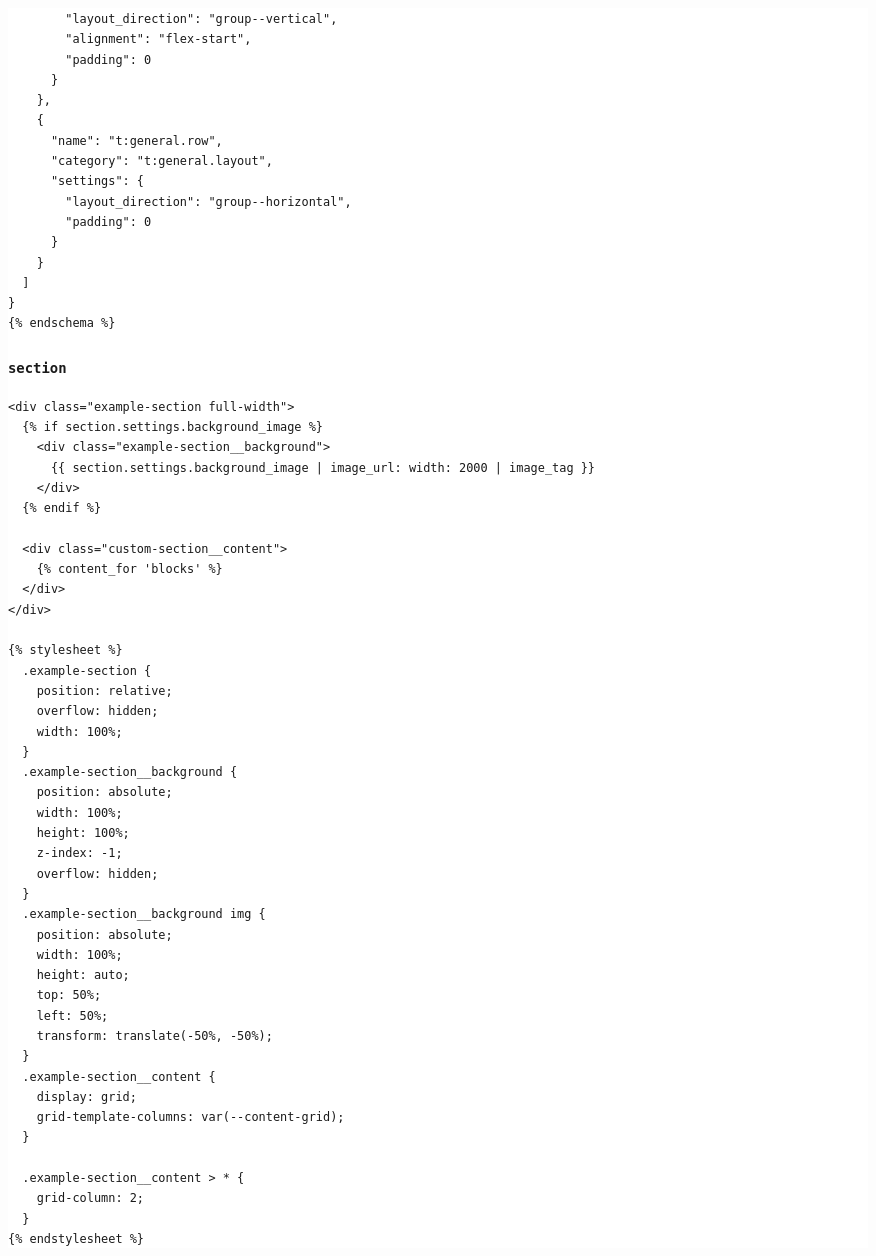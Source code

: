 ```liquid
        "layout_direction": "group--vertical",
        "alignment": "flex-start",
        "padding": 0
      }
    },
    {
      "name": "t:general.row",
      "category": "t:general.layout",
      "settings": {
        "layout_direction": "group--horizontal",
        "padding": 0
      }
    }
  ]
}
{% endschema %}
```

### `section`

```liquid
<div class="example-section full-width">
  {% if section.settings.background_image %}
    <div class="example-section__background">
      {{ section.settings.background_image | image_url: width: 2000 | image_tag }}
    </div>
  {% endif %}

  <div class="custom-section__content">
    {% content_for 'blocks' %}
  </div>
</div>

{% stylesheet %}
  .example-section {
    position: relative;
    overflow: hidden;
    width: 100%;
  }
  .example-section__background {
    position: absolute;
    width: 100%;
    height: 100%;
    z-index: -1;
    overflow: hidden;
  }
  .example-section__background img {
    position: absolute;
    width: 100%;
    height: auto;
    top: 50%;
    left: 50%;
    transform: translate(-50%, -50%);
  }
  .example-section__content {
    display: grid;
    grid-template-columns: var(--content-grid);
  }

  .example-section__content > * {
    grid-column: 2;
  }
{% endstylesheet %}
```